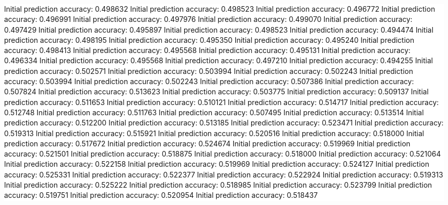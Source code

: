 Initial prediction accuracy: 0.498632
Initial prediction accuracy: 0.498523
Initial prediction accuracy: 0.496772
Initial prediction accuracy: 0.496991
Initial prediction accuracy: 0.497976
Initial prediction accuracy: 0.499070
Initial prediction accuracy: 0.497429
Initial prediction accuracy: 0.495897
Initial prediction accuracy: 0.498523
Initial prediction accuracy: 0.494474
Initial prediction accuracy: 0.498195
Initial prediction accuracy: 0.495350
Initial prediction accuracy: 0.495240
Initial prediction accuracy: 0.498413
Initial prediction accuracy: 0.495568
Initial prediction accuracy: 0.495131
Initial prediction accuracy: 0.496334
Initial prediction accuracy: 0.495568
Initial prediction accuracy: 0.497210
Initial prediction accuracy: 0.494255
Initial prediction accuracy: 0.502571
Initial prediction accuracy: 0.503994
Initial prediction accuracy: 0.502243
Initial prediction accuracy: 0.503994
Initial prediction accuracy: 0.502243
Initial prediction accuracy: 0.507386
Initial prediction accuracy: 0.507824
Initial prediction accuracy: 0.513623
Initial prediction accuracy: 0.503775
Initial prediction accuracy: 0.509137
Initial prediction accuracy: 0.511653
Initial prediction accuracy: 0.510121
Initial prediction accuracy: 0.514717
Initial prediction accuracy: 0.512748
Initial prediction accuracy: 0.511763
Initial prediction accuracy: 0.507495
Initial prediction accuracy: 0.513514
Initial prediction accuracy: 0.512200
Initial prediction accuracy: 0.513185
Initial prediction accuracy: 0.523471
Initial prediction accuracy: 0.519313
Initial prediction accuracy: 0.515921
Initial prediction accuracy: 0.520516
Initial prediction accuracy: 0.518000
Initial prediction accuracy: 0.517672
Initial prediction accuracy: 0.524674
Initial prediction accuracy: 0.519969
Initial prediction accuracy: 0.521501
Initial prediction accuracy: 0.518875
Initial prediction accuracy: 0.518000
Initial prediction accuracy: 0.521064
Initial prediction accuracy: 0.522158
Initial prediction accuracy: 0.519969
Initial prediction accuracy: 0.524127
Initial prediction accuracy: 0.525331
Initial prediction accuracy: 0.522377
Initial prediction accuracy: 0.522924
Initial prediction accuracy: 0.519313
Initial prediction accuracy: 0.525222
Initial prediction accuracy: 0.518985
Initial prediction accuracy: 0.523799
Initial prediction accuracy: 0.519751
Initial prediction accuracy: 0.520954
Initial prediction accuracy: 0.518437